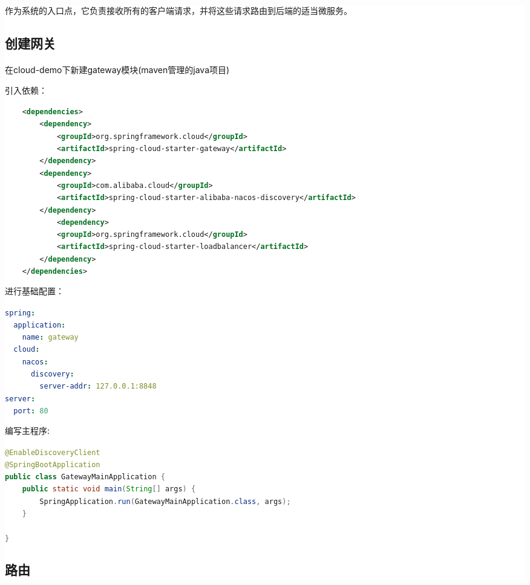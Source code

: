 作为系统的入口点，它负责接收所有的客户端请求，并将这些请求路由到后端的适当微服务。

## 创建网关

在cloud-demo下新建gateway模块(maven管理的java项目)

引入依赖：

```xml
    <dependencies>
        <dependency>
            <groupId>org.springframework.cloud</groupId>
            <artifactId>spring-cloud-starter-gateway</artifactId>
        </dependency>
        <dependency>
            <groupId>com.alibaba.cloud</groupId>
            <artifactId>spring-cloud-starter-alibaba-nacos-discovery</artifactId>
        </dependency>
            <dependency>
            <groupId>org.springframework.cloud</groupId>
            <artifactId>spring-cloud-starter-loadbalancer</artifactId>
        </dependency>
    </dependencies>
```

进行基础配置：

```yml
spring:
  application:
    name: gateway
  cloud:
    nacos:
      discovery:
        server-addr: 127.0.0.1:8848
server:
  port: 80
```

编写主程序:

```java
@EnableDiscoveryClient
@SpringBootApplication
public class GatewayMainApplication {
    public static void main(String[] args) {
        SpringApplication.run(GatewayMainApplication.class, args);
    }

}
```



## 路由
